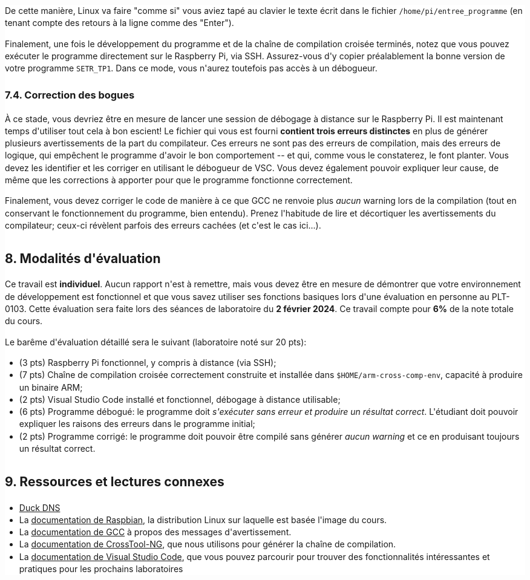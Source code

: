 De cette manière, Linux va faire "comme si" vous aviez tapé au clavier le texte écrit dans le fichier `/home/pi/entree_programme` (en tenant compte des retours à la ligne comme des "Enter").

Finalement, une fois le développement du programme et de la chaîne de compilation croisée terminés, notez que vous pouvez exécuter le programme directement sur le Raspberry Pi, via SSH. Assurez-vous d'y copier préalablement la bonne version de votre programme `SETR_TP1`. Dans ce mode, vous n'aurez toutefois pas accès à un débogueur.


### 7.4. Correction des bogues

À ce stade, vous devriez être en mesure de lancer une session de débogage à distance sur le Raspberry Pi. Il est maintenant temps d'utiliser tout cela à bon escient! Le fichier qui vous est fourni **contient trois erreurs distinctes** en plus de générer plusieurs avertissements de la part du compilateur. Ces erreurs ne sont pas des erreurs de compilation, mais des erreurs de logique, qui empêchent le programme d'avoir le bon comportement -- et qui, comme vous le constaterez, le font planter. Vous devez les identifier et les corriger en utilisant le débogueur de VSC. Vous devez également pouvoir expliquer leur cause, de même que les corrections à apporter pour que le programme fonctionne correctement. 

Finalement, vous devez corriger le code de manière à ce que GCC ne renvoie plus *aucun* warning lors de la compilation (tout en conservant le fonctionnement du programme, bien entendu). Prenez l'habitude de lire et décortiquer les avertissements du compilateur; ceux-ci révèlent parfois des erreurs cachées (et c'est le cas ici...).





## 8. Modalités d'évaluation

Ce travail est **individuel**. Aucun rapport n'est à remettre, mais vous devez être en mesure de démontrer que votre environnement de développement est fonctionnel et que vous savez utiliser ses fonctions basiques lors d'une évaluation en personne au PLT-0103. Cette évaluation sera faite lors des séances de laboratoire du **2 février 2024**. Ce travail compte pour **6%** de la note totale du cours.

Le barême d'évaluation détaillé sera le suivant (laboratoire noté sur 20 pts):

* (3 pts) Raspberry Pi fonctionnel, y compris à distance (via SSH);
* (7 pts) Chaîne de compilation croisée correctement construite et installée dans `$HOME/arm-cross-comp-env`, capacité à produire un binaire ARM;
* (2 pts) Visual Studio Code installé et fonctionnel, débogage à distance utilisable;
* (6 pts) Programme débogué: le programme doit *s'exécuter sans erreur et produire un résultat correct*. L'étudiant doit pouvoir expliquer les raisons des erreurs dans le programme initial;
* (2 pts) Programme corrigé: le programme doit pouvoir être compilé sans générer *aucun warning* et ce en produisant toujours un résultat correct.


## 9. Ressources et lectures connexes

* [Duck DNS](https://www.duckdns.org/)
* La [documentation de Raspbian](https://www.raspbian.org/RaspbianDocumentation), la distribution Linux sur laquelle est basée l'image du cours.
* La [documentation de GCC](https://gcc.gnu.org/onlinedocs/gcc/Warning-Options.html) à propos des messages d'avertissement.
* La [documentation de CrossTool-NG](https://crosstool-ng.github.io/docs/), que nous utilisons pour générer la chaîne de compilation.
* La [documentation de Visual Studio Code](https://code.visualstudio.com/docs), que vous pouvez parcourir pour trouver des fonctionnalités intéressantes et pratiques pour les prochains laboratoires
